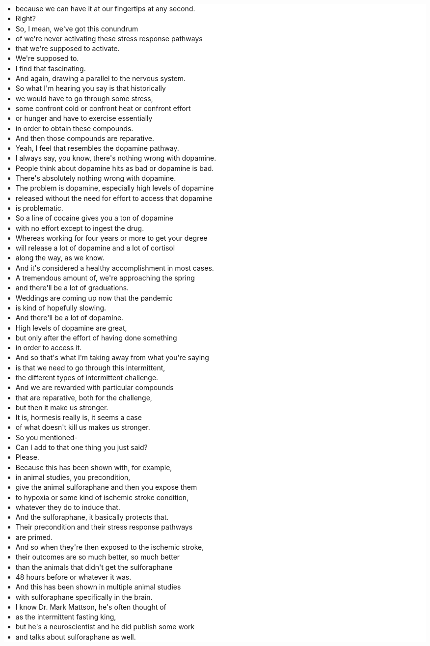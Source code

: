 *  because we can have it at our fingertips at any second.
*  Right?
*  So, I mean, we've got this conundrum
*  of we're never activating these stress response pathways
*  that we're supposed to activate.
*  We're supposed to.
*  I find that fascinating.
*  And again, drawing a parallel to the nervous system.
*  So what I'm hearing you say is that historically
*  we would have to go through some stress,
*  some confront cold or confront heat or confront effort
*  or hunger and have to exercise essentially
*  in order to obtain these compounds.
*  And then those compounds are reparative.
*  Yeah, I feel that resembles the dopamine pathway.
*  I always say, you know, there's nothing wrong with dopamine.
*  People think about dopamine hits as bad or dopamine is bad.
*  There's absolutely nothing wrong with dopamine.
*  The problem is dopamine, especially high levels of dopamine
*  released without the need for effort to access that dopamine
*  is problematic.
*  So a line of cocaine gives you a ton of dopamine
*  with no effort except to ingest the drug.
*  Whereas working for four years or more to get your degree
*  will release a lot of dopamine and a lot of cortisol
*  along the way, as we know.
*  And it's considered a healthy accomplishment in most cases.
*  A tremendous amount of, we're approaching the spring
*  and there'll be a lot of graduations.
*  Weddings are coming up now that the pandemic
*  is kind of hopefully slowing.
*  And there'll be a lot of dopamine.
*  High levels of dopamine are great,
*  but only after the effort of having done something
*  in order to access it.
*  And so that's what I'm taking away from what you're saying
*  is that we need to go through this intermittent,
*  the different types of intermittent challenge.
*  And we are rewarded with particular compounds
*  that are reparative, both for the challenge,
*  but then it make us stronger.
*  It is, hormesis really is, it seems a case
*  of what doesn't kill us makes us stronger.
*  So you mentioned-
*  Can I add to that one thing you just said?
*  Please.
*  Because this has been shown with, for example,
*  in animal studies, you precondition,
*  give the animal sulforaphane and then you expose them
*  to hypoxia or some kind of ischemic stroke condition,
*  whatever they do to induce that.
*  And the sulforaphane, it basically protects that.
*  Their precondition and their stress response pathways
*  are primed.
*  And so when they're then exposed to the ischemic stroke,
*  their outcomes are so much better, so much better
*  than the animals that didn't get the sulforaphane
*  48 hours before or whatever it was.
*  And this has been shown in multiple animal studies
*  with sulforaphane specifically in the brain.
*  I know Dr. Mark Mattson, he's often thought of
*  as the intermittent fasting king,
*  but he's a neuroscientist and he did publish some work
*  and talks about sulforaphane as well.